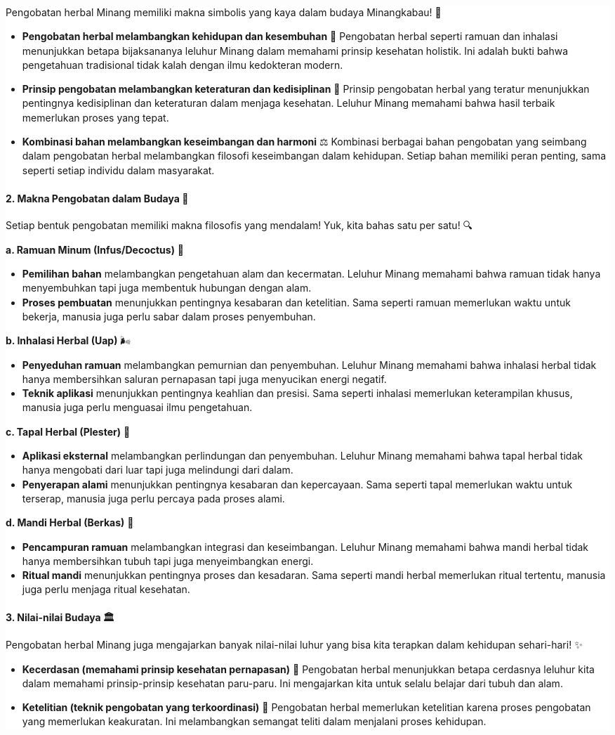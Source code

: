 Pengobatan herbal Minang memiliki makna simbolis yang kaya dalam budaya Minangkabau! 💎

- **Pengobatan herbal melambangkan kehidupan dan kesembuhan** 🌱
  Pengobatan herbal seperti ramuan dan inhalasi menunjukkan betapa bijaksananya leluhur Minang dalam memahami prinsip kesehatan holistik. Ini adalah bukti bahwa pengetahuan tradisional tidak kalah dengan ilmu kedokteran modern.

- **Prinsip pengobatan melambangkan keteraturan dan kedisiplinan** 🔬
  Prinsip pengobatan herbal yang teratur menunjukkan pentingnya kedisiplinan dan keteraturan dalam menjaga kesehatan. Leluhur Minang memahami bahwa hasil terbaik memerlukan proses yang tepat.

- **Kombinasi bahan melambangkan keseimbangan dan harmoni** ⚖️
  Kombinasi berbagai bahan pengobatan yang seimbang dalam pengobatan herbal melambangkan filosofi keseimbangan dalam kehidupan. Setiap bahan memiliki peran penting, sama seperti setiap individu dalam masyarakat.

#### 2. **Makna Pengobatan dalam Budaya** 🔧

Setiap bentuk pengobatan memiliki makna filosofis yang mendalam! Yuk, kita bahas satu per satu! 🔍

**a. Ramuan Minum (Infus/Decoctus)** 🍵
- **Pemilihan bahan** melambangkan pengetahuan alam dan kecermatan. Leluhur Minang memahami bahwa ramuan tidak hanya menyembuhkan tapi juga membentuk hubungan dengan alam.
- **Proses pembuatan** menunjukkan pentingnya kesabaran dan ketelitian. Sama seperti ramuan memerlukan waktu untuk bekerja, manusia juga perlu sabar dalam proses penyembuhan.

**b. Inhalasi Herbal (Uap)** 🌬️
- **Penyeduhan ramuan** melambangkan pemurnian dan penyembuhan. Leluhur Minang memahami bahwa inhalasi herbal tidak hanya membersihkan saluran pernapasan tapi juga menyucikan energi negatif.
- **Teknik aplikasi** menunjukkan pentingnya keahlian dan presisi. Sama seperti inhalasi memerlukan keterampilan khusus, manusia juga perlu menguasai ilmu pengetahuan.

**c. Tapal Herbal (Plester)** 🌿
- **Aplikasi eksternal** melambangkan perlindungan dan penyembuhan. Leluhur Minang memahami bahwa tapal herbal tidak hanya mengobati dari luar tapi juga melindungi dari dalam.
- **Penyerapan alami** menunjukkan pentingnya kesabaran dan kepercayaan. Sama seperti tapal memerlukan waktu untuk terserap, manusia juga perlu percaya pada proses alami.

**d. Mandi Herbal (Berkas)** 🛁
- **Pencampuran ramuan** melambangkan integrasi dan keseimbangan. Leluhur Minang memahami bahwa mandi herbal tidak hanya membersihkan tubuh tapi juga menyeimbangkan energi.
- **Ritual mandi** menunjukkan pentingnya proses dan kesadaran. Sama seperti mandi herbal memerlukan ritual tertentu, manusia juga perlu menjaga ritual kesehatan.

#### 3. **Nilai-nilai Budaya** 🏛️

Pengobatan herbal Minang juga mengajarkan banyak nilai-nilai luhur yang bisa kita terapkan dalam kehidupan sehari-hari! ✨

- **Kecerdasan (memahami prinsip kesehatan pernapasan)** 🧠
  Pengobatan herbal menunjukkan betapa cerdasnya leluhur kita dalam memahami prinsip-prinsip kesehatan paru-paru. Ini mengajarkan kita untuk selalu belajar dari tubuh dan alam.

- **Ketelitian (teknik pengobatan yang terkoordinasi)** 🔬
  Pengobatan herbal memerlukan ketelitian karena proses pengobatan yang memerlukan keakuratan. Ini melambangkan semangat teliti dalam menjalani proses kehidupan.
